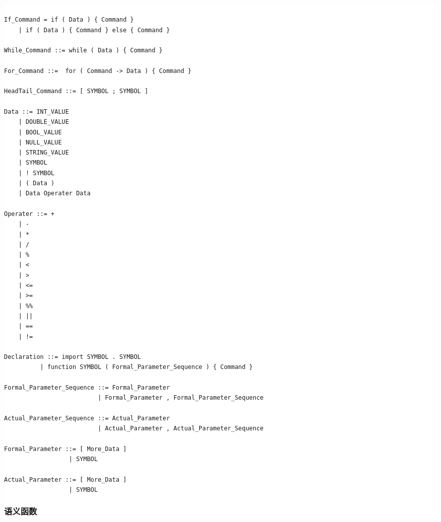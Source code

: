 ```shell script

If_Command = if ( Data ) { Command } 
    | if ( Data ) { Command } else { Command }

While_Command ::= while ( Data ) { Command } 

For_Command ::=  for ( Command -> Data ) { Command }

HeadTail_Command ::= [ SYMBOL ; SYMBOL ]

Data ::= INT_VALUE
    | DOUBLE_VALUE
    | BOOL_VALUE
    | NULL_VALUE
    | STRING_VALUE
    | SYMBOL
    | ! SYMBOL
    | ( Data )
    | Data Operater Data

Operater ::= + 
    | - 
    | * 
    | / 
    | % 
    | < 
    | > 
    | <= 
    | >= 
    | %% 
    | || 
    | == 
    | !=

Declaration ::= import SYMBOL . SYMBOL
          | function SYMBOL ( Formal_Parameter_Sequence ) { Command }

Formal_Parameter_Sequence ::= Formal_Parameter
                          | Formal_Parameter , Formal_Parameter_Sequence

Actual_Parameter_Sequence ::= Actual_Parameter
                          | Actual_Parameter , Actual_Parameter_Sequence

Formal_Parameter ::= [ More_Data ]
                  | SYMBOL

Actual_Parameter ::= [ More_Data ]
                  | SYMBOL
```

### 语义函数
